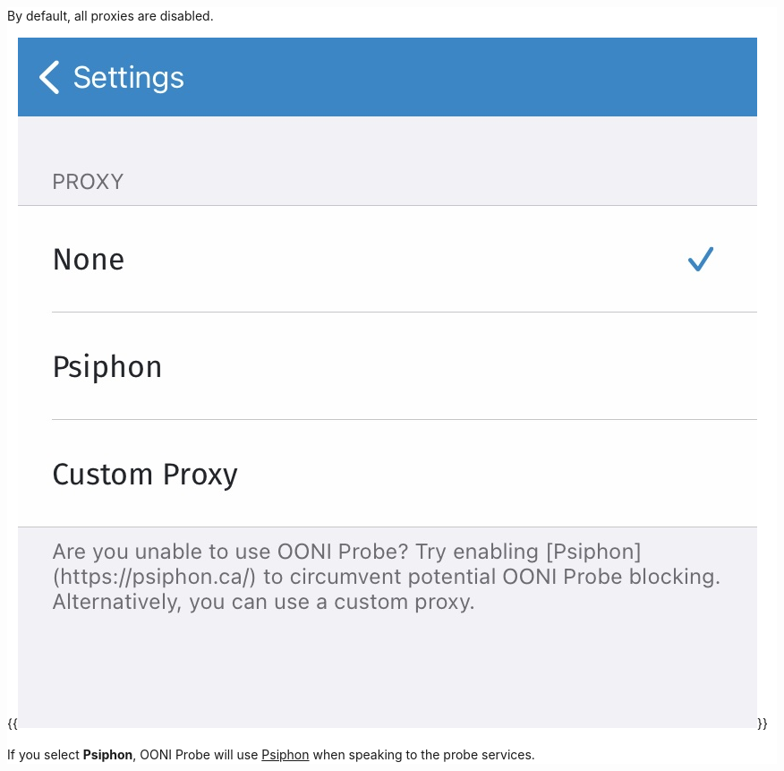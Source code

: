 By default, all proxies are disabled. 

{{<img src="images/image140.jpg" title="OONI Proxy disabled" alt="OONI Proxy disabled">}}

If you select **Psiphon**, OONI Probe will use [Psiphon](https://psiphon.ca/) when speaking to the probe services.
